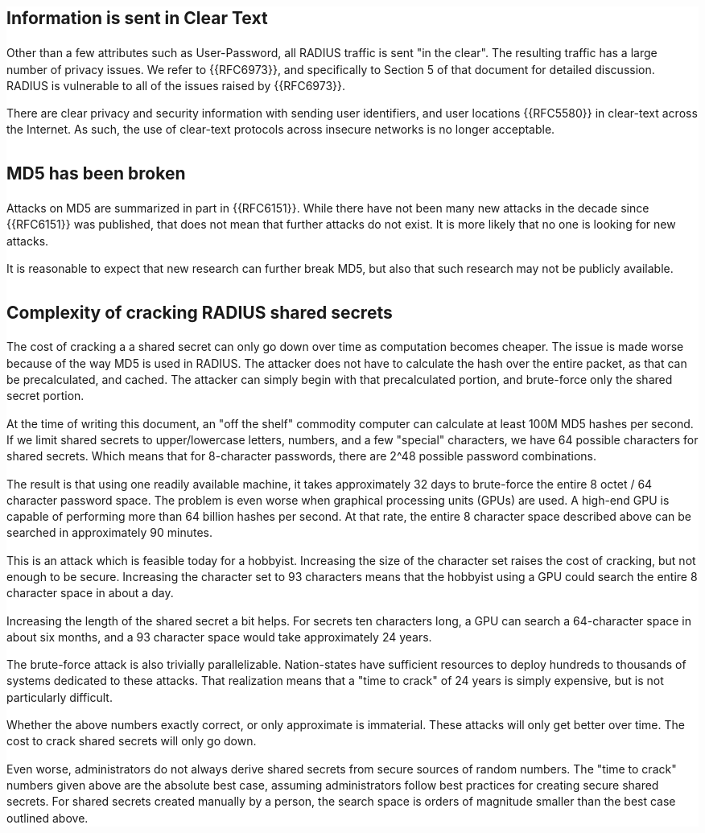 ## Information is sent in Clear Text

Other than a few attributes such as User-Password, all RADIUS traffic is sent "in the clear".  The resulting traffic has a large number of privacy issues.  We refer to {{RFC6973}}, and specifically to Section 5 of that document for detailed discussion.  RADIUS is vulnerable to all of the issues raised by {{RFC6973}}.

There are clear privacy and security information with sending user identifiers, and user locations {{RFC5580}} in clear-text across the Internet.  As such, the use of clear-text protocols across insecure networks is no longer acceptable.

## MD5 has been broken

Attacks on MD5 are summarized in part in {{RFC6151}}. While there have not been many new attacks in the decade since {{RFC6151}} was published, that does not mean that further attacks do not exist.  It is more likely that no one is looking for new attacks.

It is reasonable to expect that new research can further break MD5, but also that such research may not be publicly available.

## Complexity of cracking RADIUS shared secrets

The cost of cracking a a shared secret can only go down over time as computation becomes cheaper.  The issue is made worse because of the way MD5 is used in RADIUS.  The attacker does not have to calculate the hash over the entire packet, as that can be precalculated, and cached.  The attacker can simply begin with that precalculated portion, and brute-force only the shared secret portion.

At the time of writing this document, an "off the shelf" commodity computer can calculate at least 100M MD5 hashes per second.  If we limit shared secrets to upper/lowercase letters, numbers, and a few "special" characters, we have 64 possible characters for shared secrets.  Which means that for 8-character passwords, there are 2^48 possible password combinations.

The result is that using one readily available machine, it takes approximately 32 days to brute-force the entire 8 octet / 64 character password space.  The problem is even worse when graphical processing units (GPUs) are used. A high-end GPU is capable of performing more than 64 billion hashes per second.  At that rate, the entire 8 character space described above can be searched in approximately 90 minutes.

This is an attack which is feasible today for a hobbyist. Increasing the size of the character set raises the cost of cracking, but not enough to be secure.  Increasing the character set to 93 characters means that the hobbyist using a GPU could search the entire 8 character space in about a day.

Increasing the length of the shared secret a bit helps.  For secrets ten characters long, a GPU can search a 64-character space in about six months, and a 93 character space would take approximately 24 years.

The brute-force attack is also trivially parallelizable.  Nation-states have sufficient resources to deploy hundreds to thousands of systems dedicated to these attacks.  That realization means that a "time to crack" of 24 years is simply expensive, but is not particularly difficult.

Whether the above numbers  exactly correct, or only approximate is immaterial.  These attacks will only get better over time.  The cost to crack shared secrets will only go down.

Even worse, administrators do not always derive shared secrets from secure sources of random numbers.  The "time to crack" numbers given above are the absolute best case, assuming administrators follow best practices for creating secure shared secrets.  For shared secrets created manually by a person, the search space is orders of magnitude smaller than the best case outlined above.
